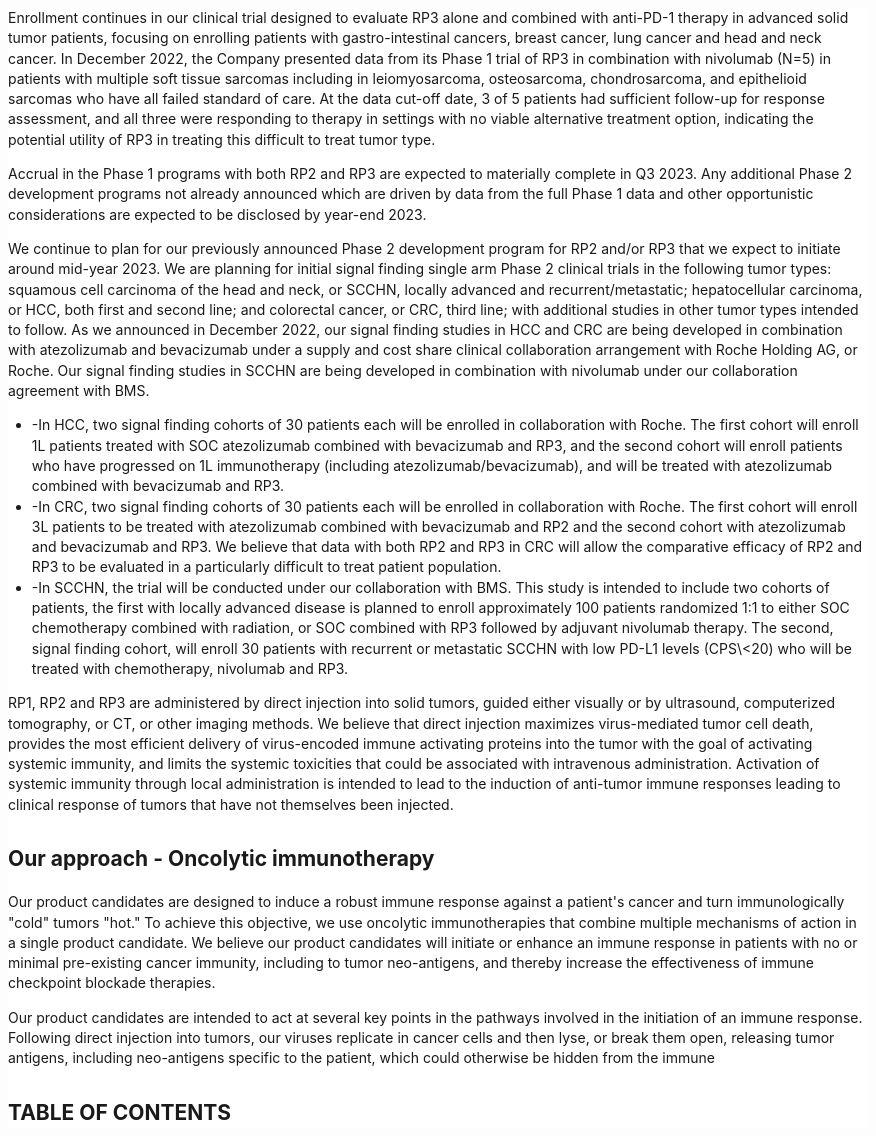 <p>Enrollment continues in our clinical trial designed to evaluate RP3 alone and combined with anti-PD-1 therapy in advanced solid tumor patients, focusing on enrolling patients with gastro-intestinal cancers, breast cancer, lung cancer and head and neck cancer. In December 2022, the Company presented data from its Phase 1 trial of RP3 in combination with nivolumab (N=5) in patients with multiple soft tissue sarcomas including in leiomyosarcoma, osteosarcoma, chondrosarcoma, and epithelioid sarcomas who have all failed standard of care. At the data cut-off date, 3 of 5 patients had sufficient follow-up for response assessment, and all three were responding to therapy in settings with no viable alternative treatment option, indicating the potential utility of RP3 in treating this difficult to treat tumor type.</p>
<p>Accrual in the Phase 1 programs with both RP2 and RP3 are expected to materially complete in Q3 2023. Any additional Phase 2 development programs not already announced which are driven by data from the full Phase 1 data and other opportunistic considerations are expected to be disclosed by year-end 2023.</p>
<p>We continue to plan for our previously announced Phase 2 development program for RP2 and/or RP3 that we expect to initiate around mid-year 2023. We are planning for initial signal finding single arm Phase 2 clinical trials in the following tumor types: squamous cell carcinoma of the head and neck, or SCCHN, locally advanced and recurrent/metastatic; hepatocellular carcinoma, or HCC, both first and second line; and colorectal cancer, or CRC, third line; with additional studies in other tumor types intended to follow. As we announced in December 2022, our signal finding studies in HCC and CRC are being developed in combination with atezolizumab and bevacizumab under a supply and cost share clinical collaboration arrangement with Roche Holding AG, or Roche. Our signal finding studies in SCCHN are being developed in combination with nivolumab under our collaboration agreement with BMS.</p>
<ul>
<li>-In HCC, two signal finding cohorts of 30 patients each will be enrolled in collaboration with Roche. The first cohort will enroll 1L patients treated with SOC atezolizumab combined with bevacizumab and RP3, and the second cohort will enroll patients who have progressed on 1L immunotherapy (including atezolizumab/bevacizumab), and will be treated with atezolizumab combined with bevacizumab and RP3.</li>
<li>-In CRC, two signal finding cohorts of 30 patients each will be enrolled in collaboration with Roche. The first cohort will enroll 3L patients to be treated with atezolizumab combined with bevacizumab and RP2 and the second cohort with atezolizumab and bevacizumab and RP3. We believe that data with both RP2 and RP3 in CRC will allow the comparative efficacy of RP2 and RP3 to be evaluated in a particularly difficult to treat patient population.</li>
<li>-In SCCHN, the trial will be conducted under our collaboration with BMS. This study is intended to include two cohorts of patients, the first with locally advanced disease is planned to enroll approximately 100 patients randomized 1:1 to either SOC chemotherapy combined with radiation, or SOC combined with RP3 followed by adjuvant nivolumab therapy. The second, signal finding cohort, will enroll 30 patients with recurrent or metastatic SCCHN with low PD-L1 levels (CPS\&lt;20) who will be treated with chemotherapy, nivolumab and RP3.</li>
</ul>
<p>RP1, RP2 and RP3 are administered by direct injection into solid tumors, guided either visually or by ultrasound, computerized tomography, or CT, or other imaging methods. We believe that direct injection maximizes virus-mediated tumor cell death, provides the most efficient delivery of virus-encoded immune activating proteins into the tumor with the goal of activating systemic immunity, and limits the systemic toxicities that could be associated with intravenous administration. Activation of systemic immunity through local administration is intended to lead to the induction of anti-tumor immune responses leading to clinical response of tumors that have not themselves been injected.</p>
<h2>Our approach - Oncolytic immunotherapy</h2>
<p>Our product candidates are designed to induce a robust immune response against a patient's cancer and turn immunologically "cold" tumors "hot." To achieve this objective, we use oncolytic immunotherapies that combine multiple mechanisms of action in a single product candidate. We believe our product candidates will initiate or enhance an immune response in patients with no or minimal pre-existing cancer immunity, including to tumor neo-antigens, and thereby increase the effectiveness of immune checkpoint blockade therapies.</p>
<p>Our product candidates are intended to act at several key points in the pathways involved in the initiation of an immune response. Following direct injection into tumors, our viruses replicate in cancer cells and then lyse, or break them open, releasing tumor antigens, including neo-antigens specific to the patient, which could otherwise be hidden from the immune</p>
<h2>TABLE OF CONTENTS</h2>
